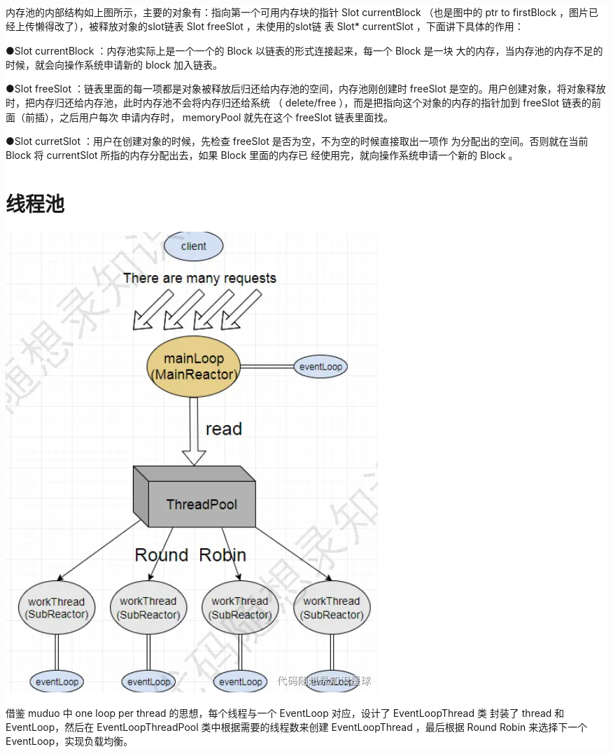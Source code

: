 内存池的内部结构如上图所示，主要的对象有：指向第⼀个可⽤内存块的指针 Slot currentBlock （也是图中的 ptr to firstBlock ，图⽚已经上传懒得改了），被释放对象的slot链表 Slot freeSlot ，未使⽤的slot链 表 Slot* currentSlot ，下⾯讲下具体的作⽤：

●Slot currentBlock ：内存池实际上是⼀个⼀个的 Block 以链表的形式连接起来，每⼀个 Block 是⼀块 ⼤的内存，当内存池的内存不⾜的时候，就会向操作系统申请新的 block 加⼊链表。

●Slot freeSlot ：链表⾥⾯的每⼀项都是对象被释放后归还给内存池的空间，内存池刚创建时 freeSlot 是空的。⽤户创建对象，将对象释放时，把内存归还给内存池，此时内存池不会将内存归还给系统 （ delete/free ），⽽是把指向这个对象的内存的指针加到 freeSlot 链表的前⾯（前插），之后⽤户每次 申请内存时， memoryPool 就先在这个 freeSlot 链表⾥⾯找。

●Slot curretSlot ：⽤户在创建对象的时候，先检查 freeSlot 是否为空，不为空的时候直接取出⼀项作 为分配出的空间。否则就在当前 Block 将 currentSlot 所指的内存分配出去，如果 Block ⾥⾯的内存已 经使⽤完，就向操作系统申请⼀个新的 Block 。

# 线程池

![image.webp](image%204.webp)

借鉴 muduo 中 one loop per thread 的思想，每个线程与⼀个 EventLoop 对应，设计了 EventLoopThread 类 封装了 thread 和 EventLoop，然后在 EventLoopThreadPool 类中根据需要的线程数来创建 EventLoopThread ，最后根据 Round Robin 来选择下⼀个 EventLoop，实现负载均衡。
